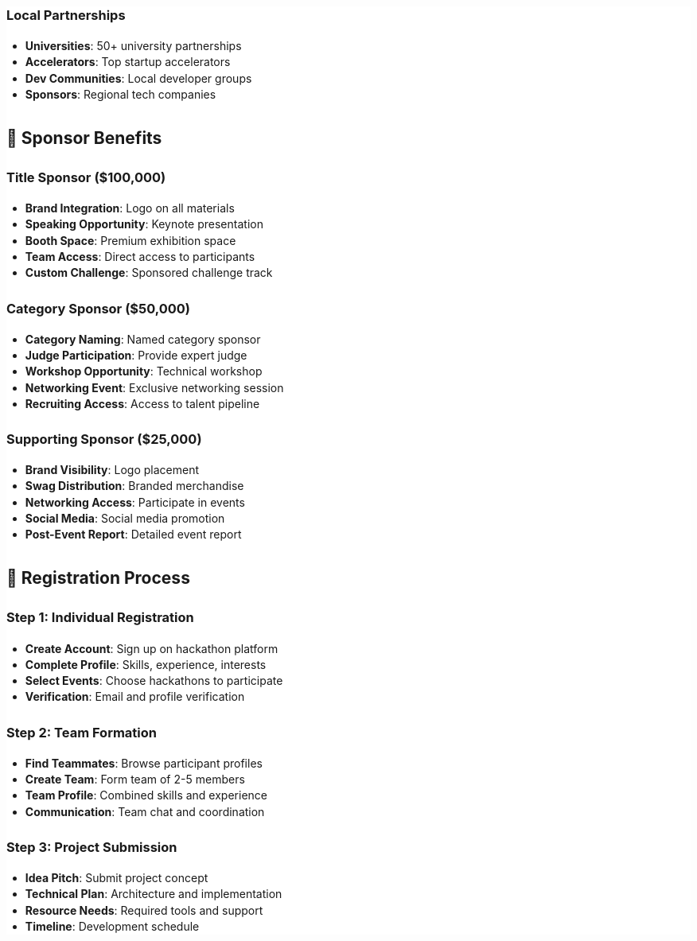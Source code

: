 ### **Local Partnerships**
- **Universities**: 50+ university partnerships
- **Accelerators**: Top startup accelerators
- **Dev Communities**: Local developer groups
- **Sponsors**: Regional tech companies

## 🎁 Sponsor Benefits

### **Title Sponsor ($100,000)**
- **Brand Integration**: Logo on all materials
- **Speaking Opportunity**: Keynote presentation
- **Booth Space**: Premium exhibition space
- **Team Access**: Direct access to participants
- **Custom Challenge**: Sponsored challenge track

### **Category Sponsor ($50,000)**
- **Category Naming**: Named category sponsor
- **Judge Participation**: Provide expert judge
- **Workshop Opportunity**: Technical workshop
- **Networking Event**: Exclusive networking session
- **Recruiting Access**: Access to talent pipeline

### **Supporting Sponsor ($25,000)**
- **Brand Visibility**: Logo placement
- **Swag Distribution**: Branded merchandise
- **Networking Access**: Participate in events
- **Social Media**: Social media promotion
- **Post-Event Report**: Detailed event report

## 📱 Registration Process

### **Step 1: Individual Registration**
- **Create Account**: Sign up on hackathon platform
- **Complete Profile**: Skills, experience, interests
- **Select Events**: Choose hackathons to participate
- **Verification**: Email and profile verification

### **Step 2: Team Formation**
- **Find Teammates**: Browse participant profiles
- **Create Team**: Form team of 2-5 members
- **Team Profile**: Combined skills and experience
- **Communication**: Team chat and coordination

### **Step 3: Project Submission**
- **Idea Pitch**: Submit project concept
- **Technical Plan**: Architecture and implementation
- **Resource Needs**: Required tools and support
- **Timeline**: Development schedule
